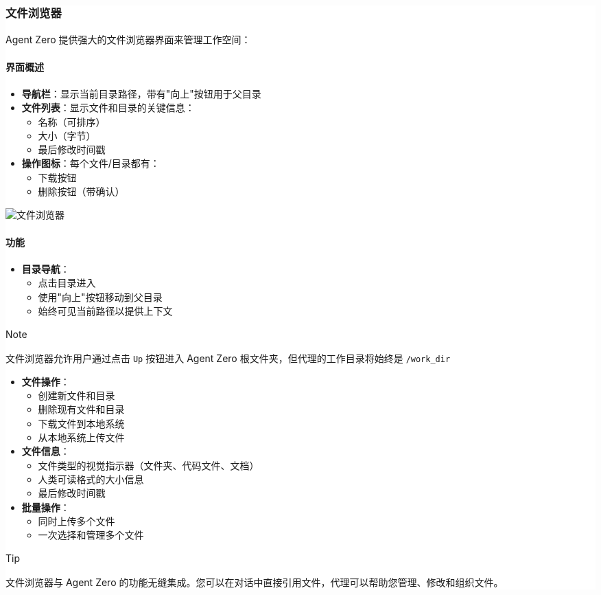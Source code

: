 ### 文件浏览器
Agent Zero 提供强大的文件浏览器界面来管理工作空间：

#### 界面概述
- **导航栏**：显示当前目录路径，带有"向上"按钮用于父目录
- **文件列表**：显示文件和目录的关键信息：
  - 名称（可排序）
  - 大小（字节）
  - 最后修改时间戳
- **操作图标**：每个文件/目录都有：
  - 下载按钮
  - 删除按钮（带确认）

![文件浏览器](res/ui-file-browser.png)

#### 功能
- **目录导航**：
  - 点击目录进入
  - 使用"向上"按钮移动到父目录
  - 始终可见当前路径以提供上下文

> [!NOTE]
> 文件浏览器允许用户通过点击 `Up` 按钮进入 Agent Zero 根文件夹，但代理的工作目录将始终是 `/work_dir`
> 
- **文件操作**：
  - 创建新文件和目录
  - 删除现有文件和目录
  - 下载文件到本地系统
  - 从本地系统上传文件
- **文件信息**：
  - 文件类型的视觉指示器（文件夹、代码文件、文档）
  - 人类可读格式的大小信息
  - 最后修改时间戳
- **批量操作**：
  - 同时上传多个文件
  - 一次选择和管理多个文件

> [!TIP]
> 文件浏览器与 Agent Zero 的功能无缝集成。您可以在对话中直接引用文件，代理可以帮助您管理、修改和组织文件。